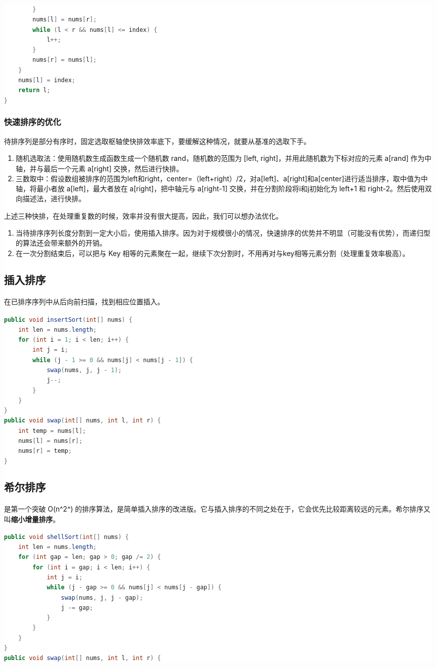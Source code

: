 ```java
        }
        nums[l] = nums[r];
        while (l < r && nums[l] <= index) {
            l++;
        }
        nums[r] = nums[l];
    }
    nums[l] = index;
    return l;
}  
```

### 快速排序的优化

待排序列是部分有序时，固定选取枢轴使快排效率底下，要缓解这种情况，就要从基准的选取下手。

1. 随机选取法：使用随机数生成函数生成一个随机数 rand，随机数的范围为 [left, right]，并用此随机数为下标对应的元素 a[rand] 作为中轴，并与最后一个元素 a[right] 交换，然后进行快排。
1. 三数取中：假设数组被排序的范围为left和right，center=（left+right）/2，对a[left]、a[right]和a[center]进行适当排序，取中值为中轴，将最小者放 a[left]，最大者放在 a[right]，把中轴元与 a[right-1] 交换，并在分割阶段将i和j初始化为 left+1 和 right-2。然后使用双向描述法，进行快排。

上述三种快排，在处理重复数的时候，效率并没有很大提高，因此，我们可以想办法优化。

1. 当待排序序列长度分割到一定大小后，使用插入排序。因为对于规模很小的情况，快速排序的优势并不明显（可能没有优势），而递归型的算法还会带来额外的开销。
1. 在一次分割结束后，可以把与 Key 相等的元素聚在一起，继续下次分割时，不用再对与key相等元素分割（处理重复效率极高）。

## 插入排序

在已排序序列中从后向前扫描，找到相应位置插入。

```java
public void insertSort(int[] nums) {
    int len = nums.length;
    for (int i = 1; i < len; i++) {
    	int j = i;
    	while (j - 1 >= 0 && nums[j] < nums[j - 1]) {
        	swap(nums, j, j - 1);
        	j--;
    	}
	}
}
public void swap(int[] nums, int l, int r) {
    int temp = nums[l];
    nums[l] = nums[r];
    nums[r] = temp;
}
```

## 希尔排序

是第一个突破 O(n^2^) 的排序算法，是简单插入排序的改进版。它与插入排序的不同之处在于，它会优先比较距离较远的元素。希尔排序又叫**缩小增量排序**。

```java
public void shellSort(int[] nums) {
    int len = nums.length;
    for (int gap = len; gap > 0; gap /= 2) {
        for (int i = gap; i < len; i++) {
            int j = i;
            while (j - gap >= 0 && nums[j] < nums[j - gap]) {
                swap(nums, j, j - gap);
                j -= gap;
            }
        }
    }
}
public void swap(int[] nums, int l, int r) {
```